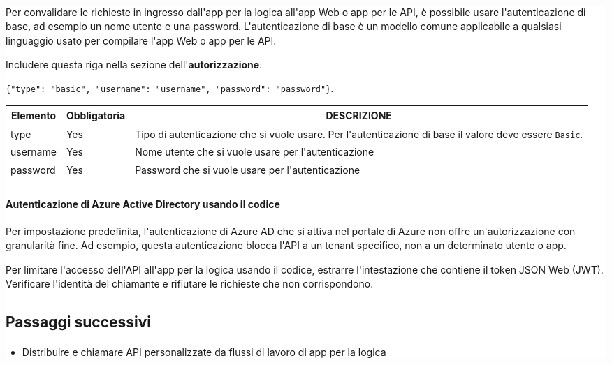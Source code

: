 Per convalidare le richieste in ingresso dall'app per la logica all'app Web o app per le API, è possibile usare l'autenticazione di base, ad esempio un nome utente e una password. L'autenticazione di base è un modello comune applicabile a qualsiasi linguaggio usato per compilare l'app Web o app per le API.

Includere questa riga nella sezione dell'**autorizzazione**:

`{"type": "basic", "username": "username", "password": "password"}`.

| Elemento | Obbligatoria | DESCRIZIONE | 
| ------- | -------- | ----------- | 
| type | Yes | Tipo di autenticazione che si vuole usare. Per l'autenticazione di base il valore deve essere `Basic`. | 
| username | Yes | Nome utente che si vuole usare per l'autenticazione | 
| password | Yes | Password che si vuole usare per l'autenticazione | 
|||| 

<a name="azure-ad-code"></a>

#### <a name="azure-active-directory-authentication-through-code"></a>Autenticazione di Azure Active Directory usando il codice

Per impostazione predefinita, l'autenticazione di Azure AD che si attiva nel portale di Azure non offre un'autorizzazione con granularità fine. Ad esempio, questa autenticazione blocca l'API a un tenant specifico, non a un determinato utente o app. 

Per limitare l'accesso dell'API all'app per la logica usando il codice, estrarre l'intestazione che contiene il token JSON Web (JWT). Verificare l'identità del chiamante e rifiutare le richieste che non corrispondono.



## <a name="next-steps"></a>Passaggi successivi

* [Distribuire e chiamare API personalizzate da flussi di lavoro di app per la logica](../logic-apps/logic-apps-custom-api-host-deploy-call.md)